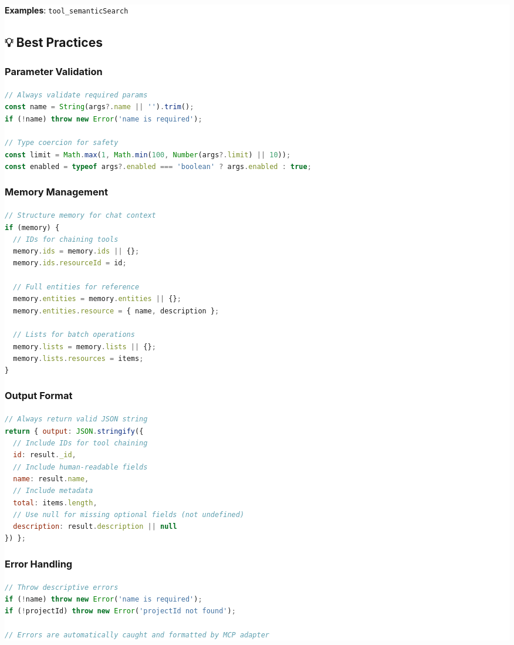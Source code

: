 **Examples**: `tool_semanticSearch`

## 💡 Best Practices

### Parameter Validation
```javascript
// Always validate required params
const name = String(args?.name || '').trim();
if (!name) throw new Error('name is required');

// Type coercion for safety
const limit = Math.max(1, Math.min(100, Number(args?.limit) || 10));
const enabled = typeof args?.enabled === 'boolean' ? args.enabled : true;
```

### Memory Management
```javascript
// Structure memory for chat context
if (memory) {
  // IDs for chaining tools
  memory.ids = memory.ids || {};
  memory.ids.resourceId = id;

  // Full entities for reference
  memory.entities = memory.entities || {};
  memory.entities.resource = { name, description };

  // Lists for batch operations
  memory.lists = memory.lists || {};
  memory.lists.resources = items;
}
```

### Output Format
```javascript
// Always return valid JSON string
return { output: JSON.stringify({
  // Include IDs for tool chaining
  id: result._id,
  // Include human-readable fields
  name: result.name,
  // Include metadata
  total: items.length,
  // Use null for missing optional fields (not undefined)
  description: result.description || null
}) };
```

### Error Handling
```javascript
// Throw descriptive errors
if (!name) throw new Error('name is required');
if (!projectId) throw new Error('projectId not found');

// Errors are automatically caught and formatted by MCP adapter
```
